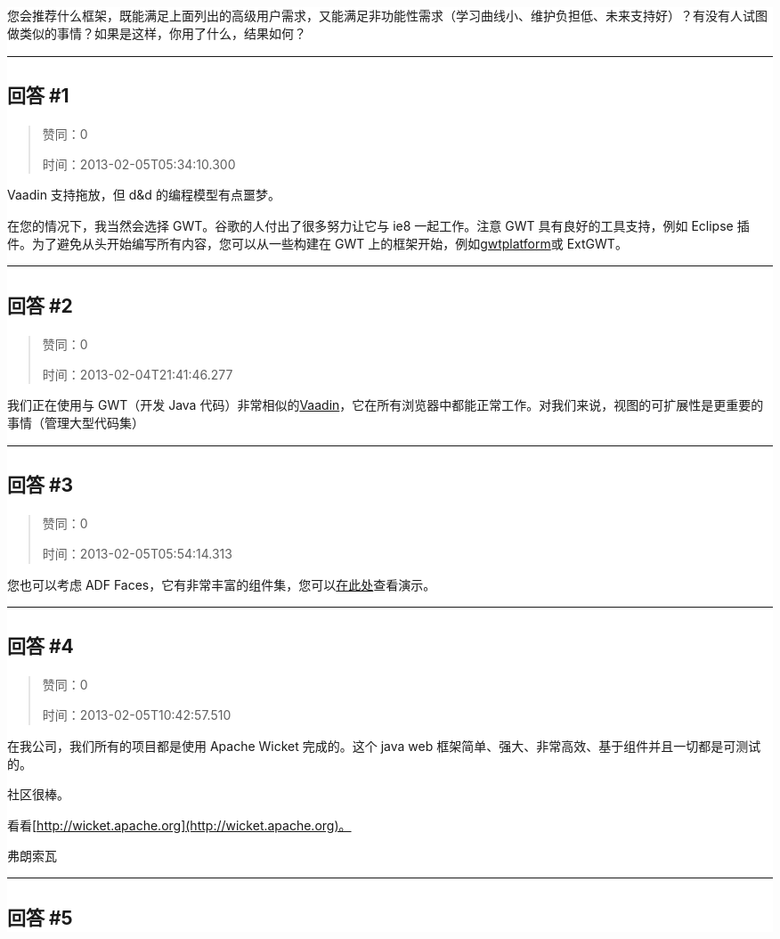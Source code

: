 您会推荐什么框架，既能满足上面列出的高级用户需求，又能满足非功能性需求（学习曲线小、维护负担低、未来支持好）？有没有人试图做类似的事情？如果是这样，你用了什么，结果如何？

* * *

## 回答 #1

> 赞同：0
> 
> 时间：2013-02-05T05:34:10.300

Vaadin 支持拖放，但 d&d 的编程模型有点噩梦。

在您的情况下，我当然会选择 GWT。谷歌的人付出了很多努力让它与 ie8 一起工作。注意 GWT 具有良好的工具支持，例如 Eclipse 插件。为了避免从头开始编写所有内容，您可以从一些构建在 GWT 上的框架开始，例如[gwtplatform](http://code.google.com/p/gwt-platform/)或 ExtGWT。

* * *

## 回答 #2

> 赞同：0
> 
> 时间：2013-02-04T21:41:46.277

我们正在使用与 GWT（开发 Java 代码）非常相似的[Vaadin](https://vaadin.com/home)，它在所有浏览器中都能正常工作。对我们来说，视图的可扩展性是更重要的事情（管理大型代码集）

* * *

## 回答 #3

> 赞同：0
> 
> 时间：2013-02-05T05:54:14.313

您也可以考虑 ADF Faces，它有非常丰富的组件集，您可以[在此处](http://jdevadf.oracle.com/adf-richclient-demo/faces/index.jspx)查看演示。

* * *

## 回答 #4

> 赞同：0
> 
> 时间：2013-02-05T10:42:57.510

在我公司，我们所有的项目都是使用 Apache Wicket 完成的。这个 java web 框架简单、强大、非常高效、基于组件并且一切都是可测试的。

社区很棒。

看看[http://wicket.apache.org](http://wicket.apache.org)。

弗朗索瓦

* * *

## 回答 #5
